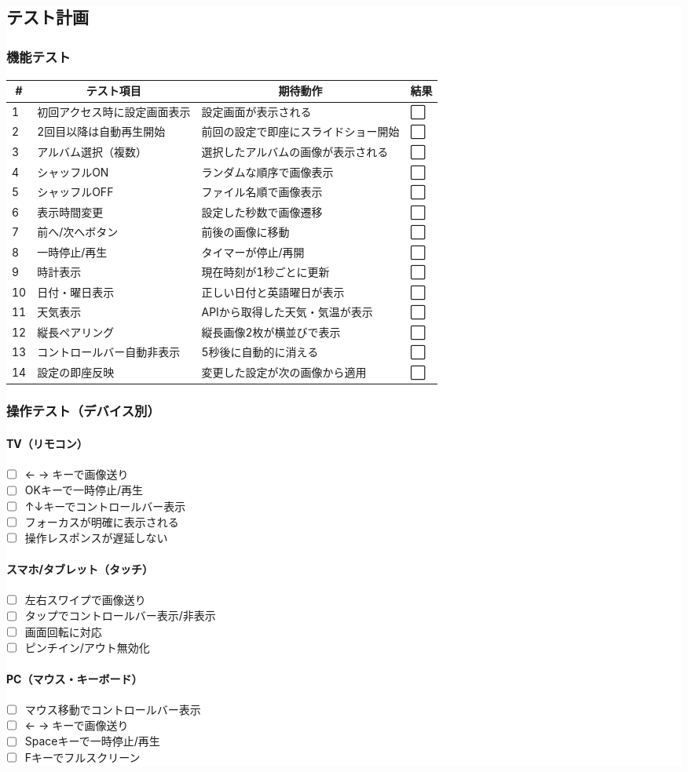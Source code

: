 
## テスト計画

### 機能テスト

| # | テスト項目 | 期待動作 | 結果 |
|---|-----------|---------|------|
| 1 | 初回アクセス時に設定画面表示 | 設定画面が表示される | ⬜ |
| 2 | 2回目以降は自動再生開始 | 前回の設定で即座にスライドショー開始 | ⬜ |
| 3 | アルバム選択（複数） | 選択したアルバムの画像が表示される | ⬜ |
| 4 | シャッフルON | ランダムな順序で画像表示 | ⬜ |
| 5 | シャッフルOFF | ファイル名順で画像表示 | ⬜ |
| 6 | 表示時間変更 | 設定した秒数で画像遷移 | ⬜ |
| 7 | 前へ/次へボタン | 前後の画像に移動 | ⬜ |
| 8 | 一時停止/再生 | タイマーが停止/再開 | ⬜ |
| 9 | 時計表示 | 現在時刻が1秒ごとに更新 | ⬜ |
| 10 | 日付・曜日表示 | 正しい日付と英語曜日が表示 | ⬜ |
| 11 | 天気表示 | APIから取得した天気・気温が表示 | ⬜ |
| 12 | 縦長ペアリング | 縦長画像2枚が横並びで表示 | ⬜ |
| 13 | コントロールバー自動非表示 | 5秒後に自動的に消える | ⬜ |
| 14 | 設定の即座反映 | 変更した設定が次の画像から適用 | ⬜ |

### 操作テスト（デバイス別）

#### TV（リモコン）
- [ ] ← → キーで画像送り
- [ ] OKキーで一時停止/再生
- [ ] ↑↓キーでコントロールバー表示
- [ ] フォーカスが明確に表示される
- [ ] 操作レスポンスが遅延しない

#### スマホ/タブレット（タッチ）
- [ ] 左右スワイプで画像送り
- [ ] タップでコントロールバー表示/非表示
- [ ] 画面回転に対応
- [ ] ピンチイン/アウト無効化

#### PC（マウス・キーボード）
- [ ] マウス移動でコントロールバー表示
- [ ] ← → キーで画像送り
- [ ] Spaceキーで一時停止/再生
- [ ] Fキーでフルスクリーン
